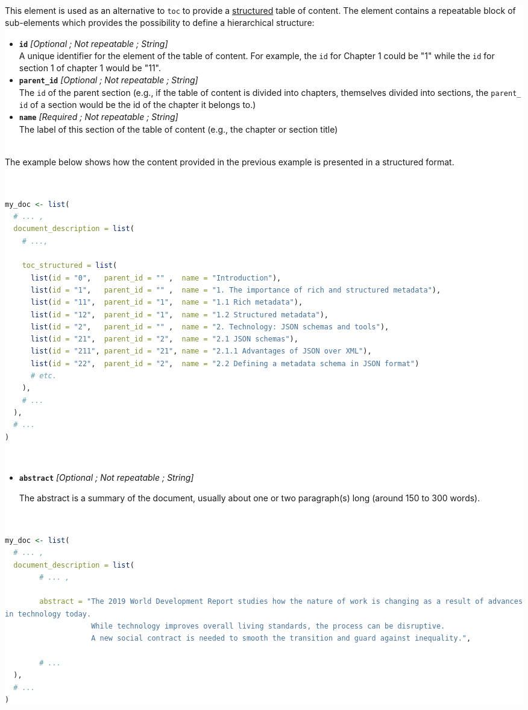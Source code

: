   This element is used as an alternative to `toc` to provide a <u>structured</u> table of content. The element contains a repeatable block of sub-elements which provides the possibility to define a hierarchical structure:

  - **`id`** *[Optional ; Not repeatable ; String]* <br> 
  A unique identifier for the element of the table of content. For example, the `id` for Chapter 1 could be "1" while the `id` for section 1 of chapter 1 would be "11".
  - **`parent_id`** *[Optional ; Not repeatable ; String]* <br>
  The `id` of the parent section (e.g., if the table of content is divided into chapters, themselves divided into sections, the `parent_id` of a section would be the id of the chapter it belongs to.)
  - **`name`** *[Required ; Not repeatable ; String]* <br>
  The label of this section of the table of content (e.g., the chapter or section title) <br><br>

  The example below shows how the content provided in the previous example is presented in a structured format. 

<br>
  
  ```r
  my_doc <- list(
    # ... ,
    document_description = list(
      # ...,
          
      toc_structured = list(
        list(id = "0",   parent_id = "" ,  name = "Introduction"),
        list(id = "1",   parent_id = "" ,  name = "1. The importance of rich and structured metadata"),
        list(id = "11",  parent_id = "1",  name = "1.1 Rich metadata"),
        list(id = "12",  parent_id = "1",  name = "1.2 Structured metadata"),
        list(id = "2",   parent_id = "" ,  name = "2. Technology: JSON schemas and tools"),
        list(id = "21",  parent_id = "2",  name = "2.1 JSON schemas"),
        list(id = "211", parent_id = "21", name = "2.1.1 Advantages of JSON over XML"),
        list(id = "22",  parent_id = "2",  name = "2.2 Defining a metadata schema in JSON format")
        # etc.
      ),
      # ...
    ),
    # ...
  ) 
  ```
<br>

- **`abstract`** *[Optional ; Not repeatable ; String]* <br>

  The abstract is a summary of the document, usually about one or two paragraph(s) long (around 150 to 300 words).

<br>
  
  ```r
  my_doc <- list(
    # ... ,
    document_description = list(
          # ... ,
          
          abstract = "The 2019 World Development Report studies how the nature of work is changing as a result of advances in technology today. 
                      While technology improves overall living standards, the process can be disruptive. 
                      A new social contract is needed to smooth the transition and guard against inequality.",
          
          # ...
    ),
    # ...
  ) 
  ```